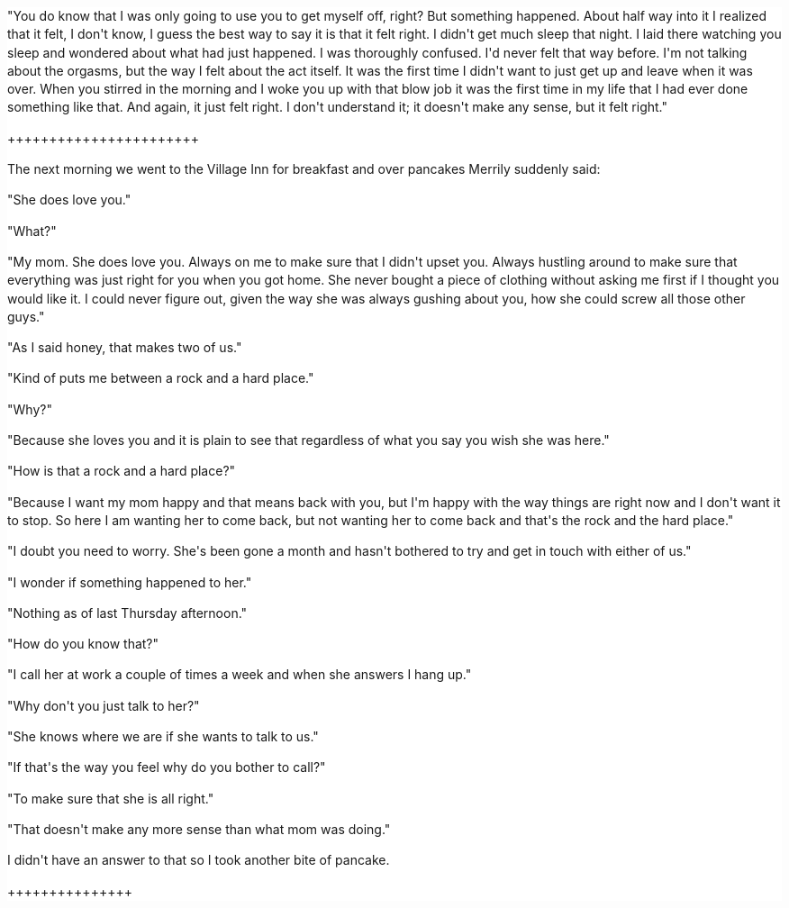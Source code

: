 "You do know that I was only going to use you to get myself off, right? But something happened. About half way into it I realized that it felt, I don't know, I guess the best way to say it is that it felt right. I didn't get much sleep that night. I laid there watching you sleep and wondered about what had just happened. I was thoroughly confused. I'd never felt that way before. I'm not talking about the orgasms, but the way I felt about the act itself. It was the first time I didn't want to just get up and leave when it was over. When you stirred in the morning and I woke you up with that blow job it was the first time in my life that I had ever done something like that. And again, it just felt right. I don't understand it; it doesn't make any sense, but it felt right." 

+++++++++++++++++++++++ 

The next morning we went to the Village Inn for breakfast and over pancakes Merrily suddenly said: 

"She does love you." 

"What?" 

"My mom. She does love you. Always on me to make sure that I didn't upset you. Always hustling around to make sure that everything was just right for you when you got home. She never bought a piece of clothing without asking me first if I thought you would like it. I could never figure out, given the way she was always gushing about you, how she could screw all those other guys." 

"As I said honey, that makes two of us." 

"Kind of puts me between a rock and a hard place." 

"Why?" 

"Because she loves you and it is plain to see that regardless of what you say you wish she was here." 

"How is that a rock and a hard place?" 

"Because I want my mom happy and that means back with you, but I'm happy with the way things are right now and I don't want it to stop. So here I am wanting her to come back, but not wanting her to come back and that's the rock and the hard place." 

"I doubt you need to worry. She's been gone a month and hasn't bothered to try and get in touch with either of us." 

"I wonder if something happened to her." 

"Nothing as of last Thursday afternoon." 

"How do you know that?" 

"I call her at work a couple of times a week and when she answers I hang up." 

"Why don't you just talk to her?" 

"She knows where we are if she wants to talk to us." 

"If that's the way you feel why do you bother to call?" 

"To make sure that she is all right." 

"That doesn't make any more sense than what mom was doing." 

I didn't have an answer to that so I took another bite of pancake. 

+++++++++++++++ 
